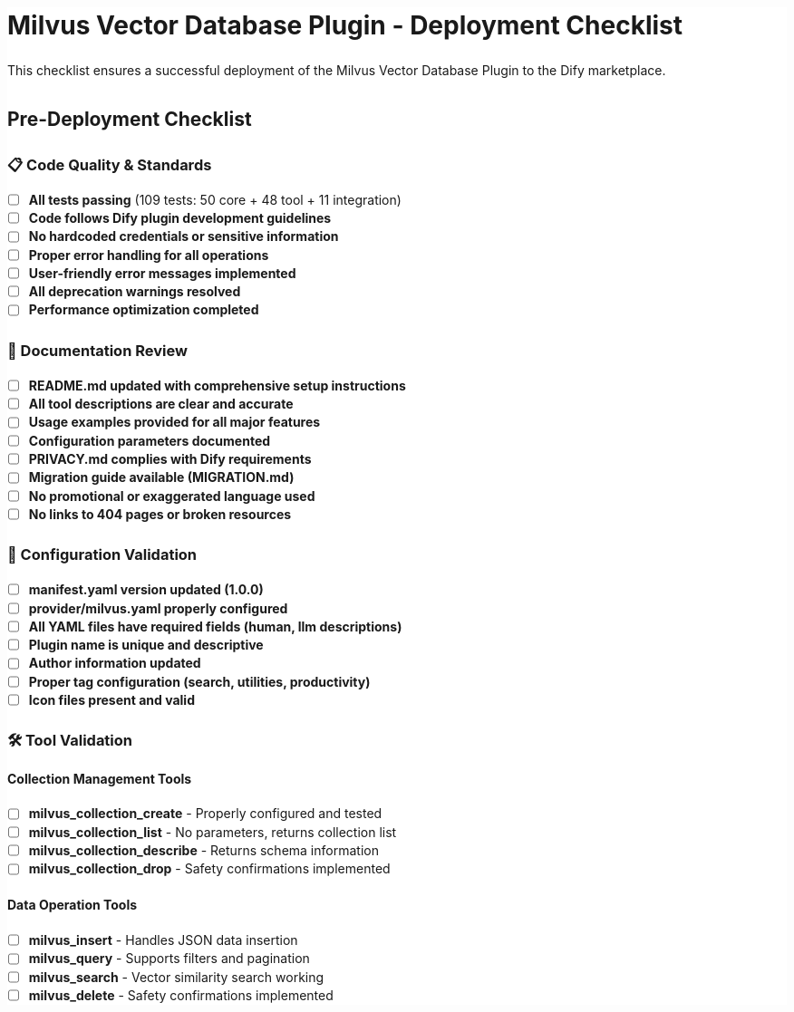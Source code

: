 # Milvus Vector Database Plugin - Deployment Checklist

This checklist ensures a successful deployment of the Milvus Vector Database Plugin to the Dify marketplace.

## Pre-Deployment Checklist

### 📋 Code Quality & Standards

- [ ] **All tests passing** (109 tests: 50 core + 48 tool + 11 integration)
- [ ] **Code follows Dify plugin development guidelines**
- [ ] **No hardcoded credentials or sensitive information**
- [ ] **Proper error handling for all operations**
- [ ] **User-friendly error messages implemented**
- [ ] **All deprecation warnings resolved**
- [ ] **Performance optimization completed**

### 📄 Documentation Review

- [ ] **README.md updated with comprehensive setup instructions**
- [ ] **All tool descriptions are clear and accurate**
- [ ] **Usage examples provided for all major features**
- [ ] **Configuration parameters documented**
- [ ] **PRIVACY.md complies with Dify requirements**
- [ ] **Migration guide available (MIGRATION.md)**
- [ ] **No promotional or exaggerated language used**
- [ ] **No links to 404 pages or broken resources**

### 🔧 Configuration Validation

- [ ] **manifest.yaml version updated (1.0.0)**
- [ ] **provider/milvus.yaml properly configured**
- [ ] **All YAML files have required fields (human, llm descriptions)**
- [ ] **Plugin name is unique and descriptive**
- [ ] **Author information updated**
- [ ] **Proper tag configuration (search, utilities, productivity)**
- [ ] **Icon files present and valid**

### 🛠️ Tool Validation

#### Collection Management Tools
- [ ] **milvus_collection_create** - Properly configured and tested
- [ ] **milvus_collection_list** - No parameters, returns collection list
- [ ] **milvus_collection_describe** - Returns schema information
- [ ] **milvus_collection_drop** - Safety confirmations implemented

#### Data Operation Tools  
- [ ] **milvus_insert** - Handles JSON data insertion
- [ ] **milvus_query** - Supports filters and pagination
- [ ] **milvus_search** - Vector similarity search working
- [ ] **milvus_delete** - Safety confirmations implemented
